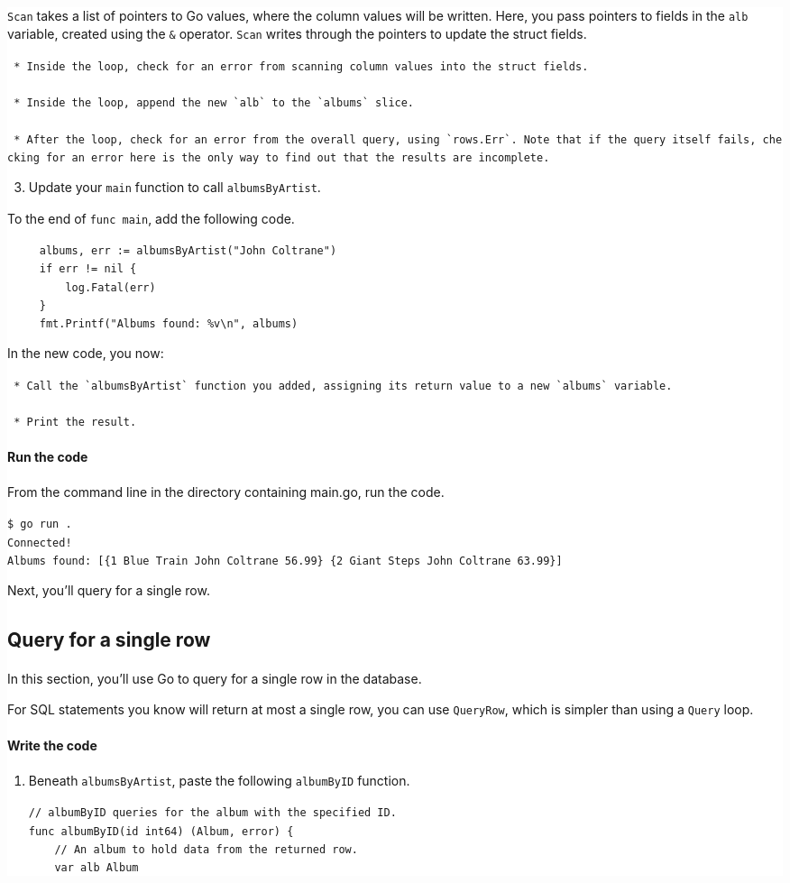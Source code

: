`Scan` takes a list of pointers to Go values, where the column values will be written. Here, you pass pointers to fields in the `alb` variable, created using the `&` operator. `Scan` writes through the pointers to update the struct fields.

     * Inside the loop, check for an error from scanning column values into the struct fields.

     * Inside the loop, append the new `alb` to the `albums` slice.

     * After the loop, check for an error from the overall query, using `rows.Err`. Note that if the query itself fails, checking for an error here is the only way to find out that the results are incomplete.

  3. Update your `main` function to call `albumsByArtist`.

To the end of `func main`, add the following code.
         
         albums, err := albumsByArtist("John Coltrane")
         if err != nil {
             log.Fatal(err)
         }
         fmt.Printf("Albums found: %v\n", albums)
         

In the new code, you now:

     * Call the `albumsByArtist` function you added, assigning its return value to a new `albums` variable.

     * Print the result.




#### Run the code

From the command line in the directory containing main.go, run the code.
    
    
    $ go run .
    Connected!
    Albums found: [{1 Blue Train John Coltrane 56.99} {2 Giant Steps John Coltrane 63.99}]
    

Next, you’ll query for a single row.

## Query for a single row

In this section, you’ll use Go to query for a single row in the database.

For SQL statements you know will return at most a single row, you can use `QueryRow`, which is simpler than using a `Query` loop.

#### Write the code

  1. Beneath `albumsByArtist`, paste the following `albumByID` function.
         
         // albumByID queries for the album with the specified ID.
         func albumByID(id int64) (Album, error) {
             // An album to hold data from the returned row.
             var alb Album
         